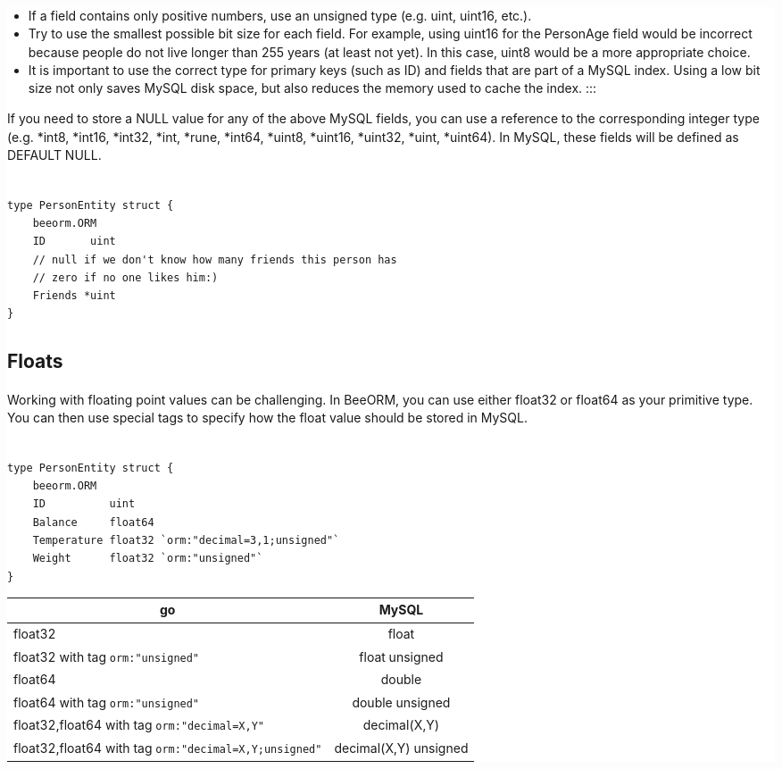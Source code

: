  * If a field contains only positive numbers, use an unsigned type (e.g. uint, uint16, etc.). 
 * Try to use the smallest possible bit size for each field. For example, using uint16 for the PersonAge field would be incorrect because people do not live longer than 255 years (at least not yet). In this case, uint8 would be a more appropriate choice.
 * It is important to use the correct type for primary keys (such as ID) and fields that are part of a MySQL index. Using a low bit size not only saves MySQL disk space, but also reduces the memory used to cache the index.
:::

If you need to store a NULL value for any of the above MySQL fields, you can use a reference to the corresponding integer type (e.g. *int8, *int16, *int32, *int, *rune, *int64, *uint8, *uint16, *uint32, *uint, *uint64). In MySQL, these fields will be defined as DEFAULT NULL.

```go{7}

type PersonEntity struct {
    beeorm.ORM
    ID       uint
    // null if we don't know how many friends this person has
    // zero if no one likes him:)
    Friends *uint
}
```

## Floats

Working with floating point values can be challenging. In BeeORM, you can use either float32 or float64 as your primitive type. You can then use special tags to specify how the float value should be stored in MySQL.
```go{5-7}

type PersonEntity struct {
    beeorm.ORM
    ID          uint
    Balance     float64
    Temperature float32 `orm:"decimal=3,1;unsigned"`
    Weight      float32 `orm:"unsigned"`
}
```

| go        | MySQL         |
| ------------- |:-------------:|
| float32      | float  |
| float32 with tag `orm:"unsigned"` | float unsigned      |
| float64      | double  |
| float64 with tag `orm:"unsigned"` | double unsigned      |
| float32,float64 with tag `orm:"decimal=X,Y"`     | decimal(X,Y)  |
| float32,float64 with tag `orm:"decimal=X,Y;unsigned"`     | decimal(X,Y) unsigned  |
